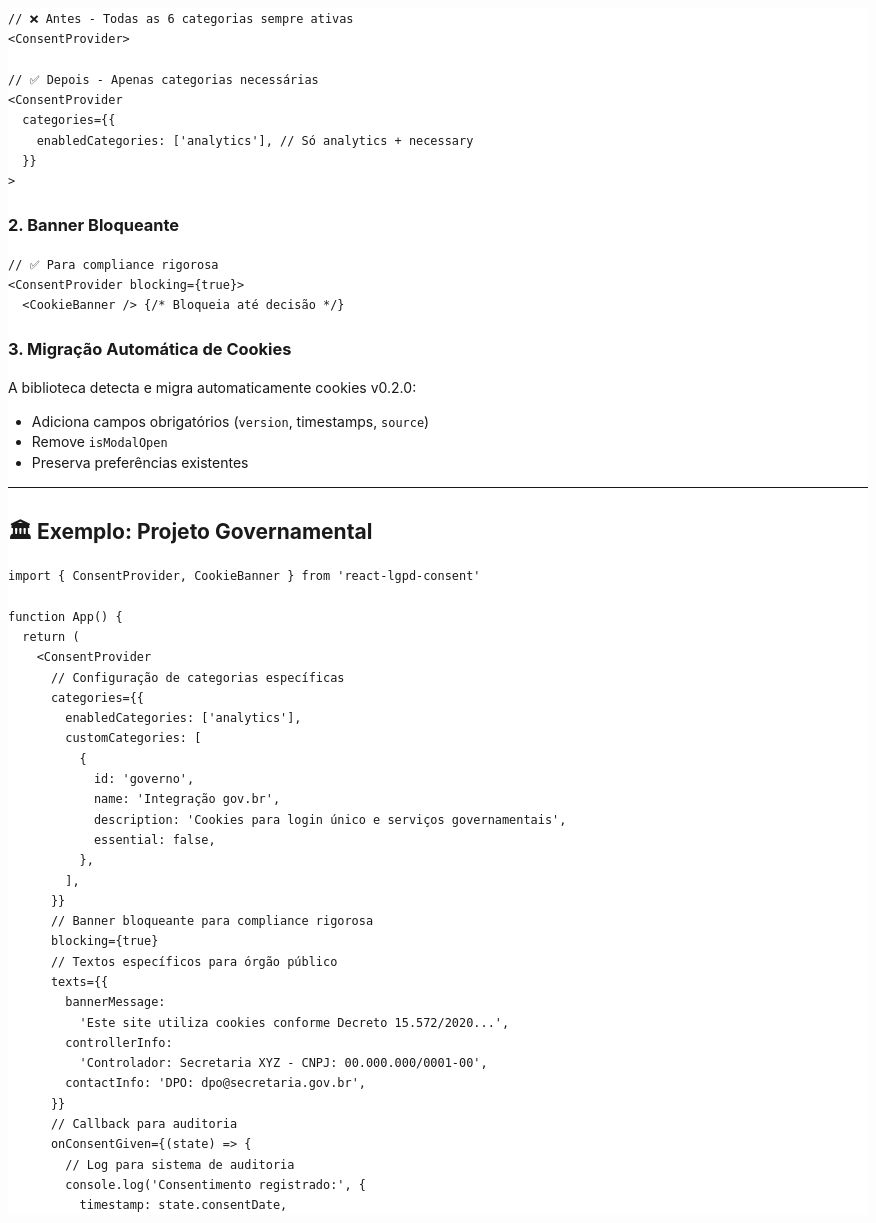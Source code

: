 ```tsx
// ❌ Antes - Todas as 6 categorias sempre ativas
<ConsentProvider>

// ✅ Depois - Apenas categorias necessárias
<ConsentProvider
  categories={{
    enabledCategories: ['analytics'], // Só analytics + necessary
  }}
>
```

### **2. Banner Bloqueante**

```tsx
// ✅ Para compliance rigorosa
<ConsentProvider blocking={true}>
  <CookieBanner /> {/* Bloqueia até decisão */}
```

### **3. Migração Automática de Cookies**

A biblioteca detecta e migra automaticamente cookies v0.2.0:

- Adiciona campos obrigatórios (`version`, timestamps, `source`)
- Remove `isModalOpen`
- Preserva preferências existentes

---

## 🏛️ **Exemplo: Projeto Governamental**

```tsx
import { ConsentProvider, CookieBanner } from 'react-lgpd-consent'

function App() {
  return (
    <ConsentProvider
      // Configuração de categorias específicas
      categories={{
        enabledCategories: ['analytics'],
        customCategories: [
          {
            id: 'governo',
            name: 'Integração gov.br',
            description: 'Cookies para login único e serviços governamentais',
            essential: false,
          },
        ],
      }}
      // Banner bloqueante para compliance rigorosa
      blocking={true}
      // Textos específicos para órgão público
      texts={{
        bannerMessage:
          'Este site utiliza cookies conforme Decreto 15.572/2020...',
        controllerInfo:
          'Controlador: Secretaria XYZ - CNPJ: 00.000.000/0001-00',
        contactInfo: 'DPO: dpo@secretaria.gov.br',
      }}
      // Callback para auditoria
      onConsentGiven={(state) => {
        // Log para sistema de auditoria
        console.log('Consentimento registrado:', {
          timestamp: state.consentDate,
```